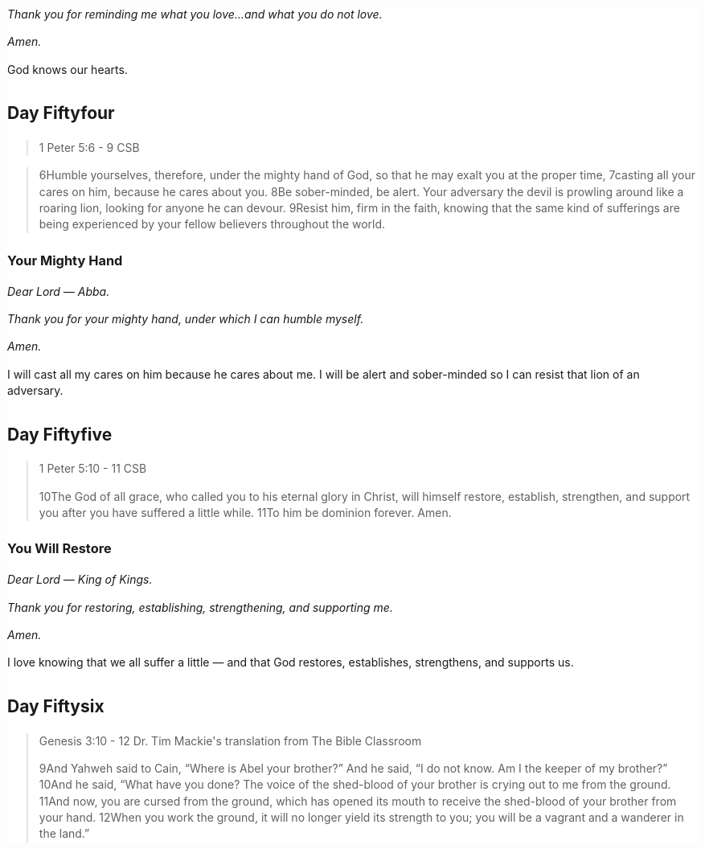 _Thank you for reminding me what you love...and what you do not love._

_Amen._

God knows our hearts.
## <a id="Fiftyfour"></a>Day Fiftyfour ##
> 1 Peter 5:6 - 9 CSB

> 6Humble yourselves, therefore, under the mighty hand of God, so that he may exalt you at the proper time, 7casting all your cares on him, because he cares about you. 8Be sober-minded, be alert. Your adversary the devil is prowling around like a roaring lion, looking for anyone he can devour. 9Resist him, firm in the faith, knowing that the same kind of sufferings are being experienced by your fellow believers throughout the world.

### Your Mighty Hand ###

_Dear Lord — Abba._

_Thank you for your mighty hand, under which I can humble myself._

_Amen._

I will cast all my cares on him because he cares about me. I will be alert and sober-minded so I can resist that lion of an adversary.

## <a id="Fiftyfive"></a>Day Fiftyfive ##
> 1 Peter 5:10 - 11 CSB
> 
> 10The God of all grace, who called you to his eternal glory in Christ, will himself restore, establish, strengthen, and support you after you have suffered a little while. 11To him be dominion forever. Amen.

### You Will Restore ###

_Dear Lord — King of Kings._

_Thank you for restoring, establishing, strengthening, and supporting me._

_Amen._

I love knowing that we all suffer a little — and that God restores, establishes, strengthens, and supports us.

## <a id="Fiftysix"></a>Day Fiftysix ##

> Genesis 3:10 - 12  Dr. Tim Mackie's translation from The Bible Classroom
> 
> 9And Yahweh said to Cain,
> “Where is Abel your brother?”
> And he said,
> “I do not know. Am I the keeper of my brother?”
> 10And he said,
> “What have you done?
> The voice of the shed-blood of your brother
> is crying out to me from the ground.
> 11And now, you are cursed from the ground,
> which has opened its mouth to receive the shed-blood of your brother from your hand.
> 12When you work the ground,
> it will no longer yield its strength to you;
> you will be a vagrant and a wanderer in the land.”
